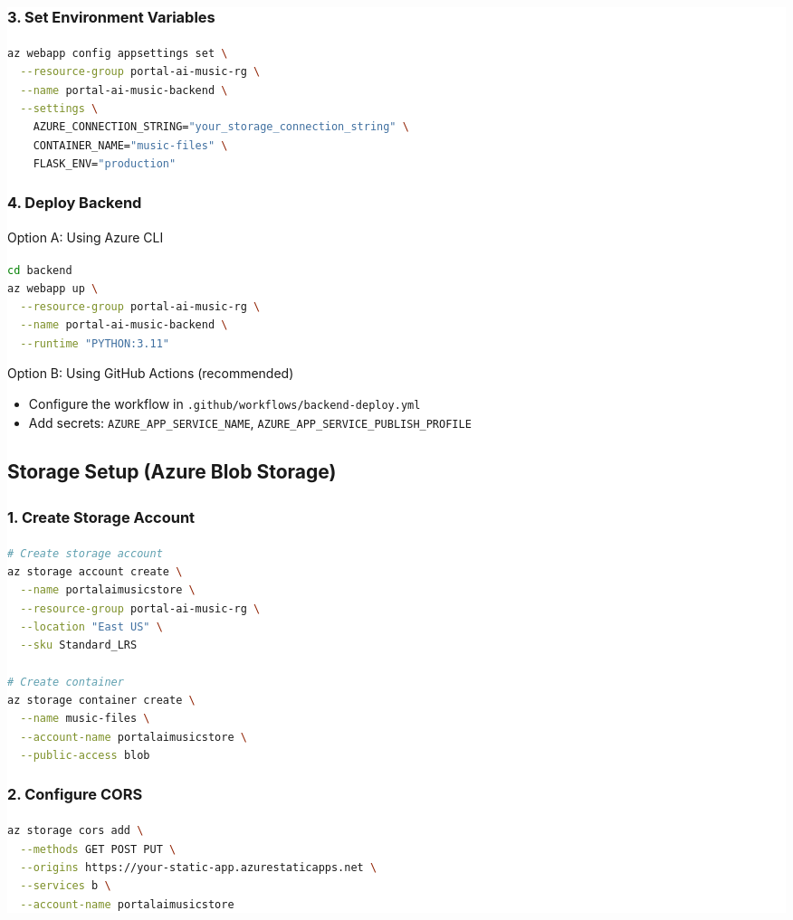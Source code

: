 ### 3. Set Environment Variables

```bash
az webapp config appsettings set \
  --resource-group portal-ai-music-rg \
  --name portal-ai-music-backend \
  --settings \
    AZURE_CONNECTION_STRING="your_storage_connection_string" \
    CONTAINER_NAME="music-files" \
    FLASK_ENV="production"
```

### 4. Deploy Backend

Option A: Using Azure CLI
```bash
cd backend
az webapp up \
  --resource-group portal-ai-music-rg \
  --name portal-ai-music-backend \
  --runtime "PYTHON:3.11"
```

Option B: Using GitHub Actions (recommended)
- Configure the workflow in `.github/workflows/backend-deploy.yml`
- Add secrets: `AZURE_APP_SERVICE_NAME`, `AZURE_APP_SERVICE_PUBLISH_PROFILE`

## Storage Setup (Azure Blob Storage)

### 1. Create Storage Account

```bash
# Create storage account
az storage account create \
  --name portalaimusicstore \
  --resource-group portal-ai-music-rg \
  --location "East US" \
  --sku Standard_LRS

# Create container
az storage container create \
  --name music-files \
  --account-name portalaimusicstore \
  --public-access blob
```

### 2. Configure CORS

```bash
az storage cors add \
  --methods GET POST PUT \
  --origins https://your-static-app.azurestaticapps.net \
  --services b \
  --account-name portalaimusicstore
```
